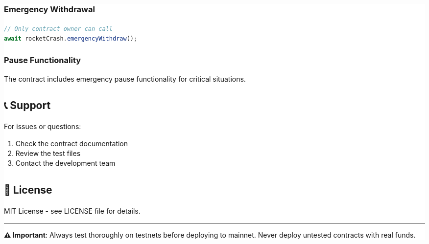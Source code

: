 ### Emergency Withdrawal
```javascript
// Only contract owner can call
await rocketCrash.emergencyWithdraw();
```

### Pause Functionality
The contract includes emergency pause functionality for critical situations.

## 📞 Support

For issues or questions:
1. Check the contract documentation
2. Review the test files
3. Contact the development team

## 📄 License

MIT License - see LICENSE file for details.

---

**⚠️ Important**: Always test thoroughly on testnets before deploying to mainnet. Never deploy untested contracts with real funds. 